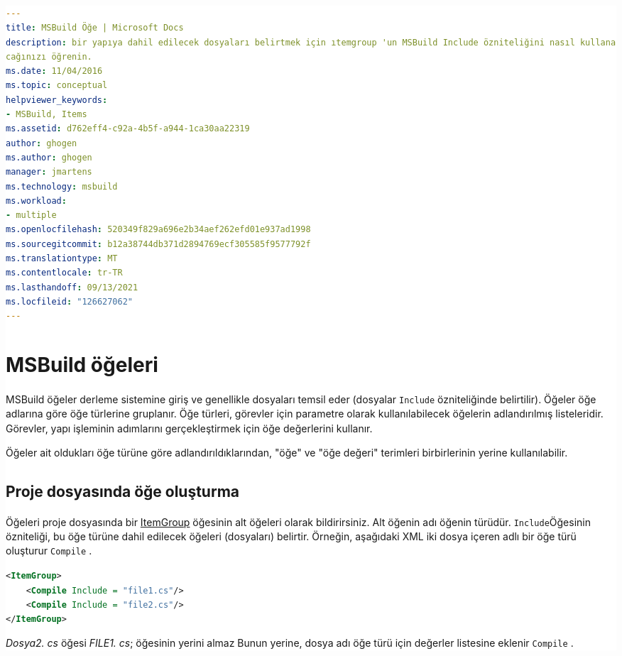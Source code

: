 ```yaml
---
title: MSBuild Öğe | Microsoft Docs
description: bir yapıya dahil edilecek dosyaları belirtmek için ıtemgroup 'un MSBuild Include özniteliğini nasıl kullanacağınızı öğrenin.
ms.date: 11/04/2016
ms.topic: conceptual
helpviewer_keywords:
- MSBuild, Items
ms.assetid: d762eff4-c92a-4b5f-a944-1ca30aa22319
author: ghogen
ms.author: ghogen
manager: jmartens
ms.technology: msbuild
ms.workload:
- multiple
ms.openlocfilehash: 520349f829a696e2b34aef262efd01e937ad1998
ms.sourcegitcommit: b12a38744db371d2894769ecf305585f9577792f
ms.translationtype: MT
ms.contentlocale: tr-TR
ms.lasthandoff: 09/13/2021
ms.locfileid: "126627062"
---
```

# <a name="msbuild-items"></a>MSBuild öğeleri

MSBuild öğeler derleme sistemine giriş ve genellikle dosyaları temsil eder (dosyalar `Include` özniteliğinde belirtilir). Öğeler öğe adlarına göre öğe türlerine gruplanır. Öğe türleri, görevler için parametre olarak kullanılabilecek öğelerin adlandırılmış listeleridir. Görevler, yapı işleminin adımlarını gerçekleştirmek için öğe değerlerini kullanır.

 Öğeler ait oldukları öğe türüne göre adlandırıldıklarından, "öğe" ve "öğe değeri" terimleri birbirlerinin yerine kullanılabilir.

## <a name="create-items-in-a-project-file"></a>Proje dosyasında öğe oluşturma

 Öğeleri proje dosyasında bir [ItemGroup](../msbuild/itemgroup-element-msbuild.md) öğesinin alt öğeleri olarak bildirirsiniz. Alt öğenin adı öğenin türüdür. `Include`Öğesinin özniteliği, bu öğe türüne dahil edilecek öğeleri (dosyaları) belirtir. Örneğin, aşağıdaki XML iki dosya içeren adlı bir öğe türü oluşturur `Compile` .

```xml
<ItemGroup>
    <Compile Include = "file1.cs"/>
    <Compile Include = "file2.cs"/>
</ItemGroup>
```

 *Dosya2. cs* öğesi *FILE1. cs*; öğesinin yerini almaz Bunun yerine, dosya adı öğe türü için değerler listesine eklenir `Compile` .

